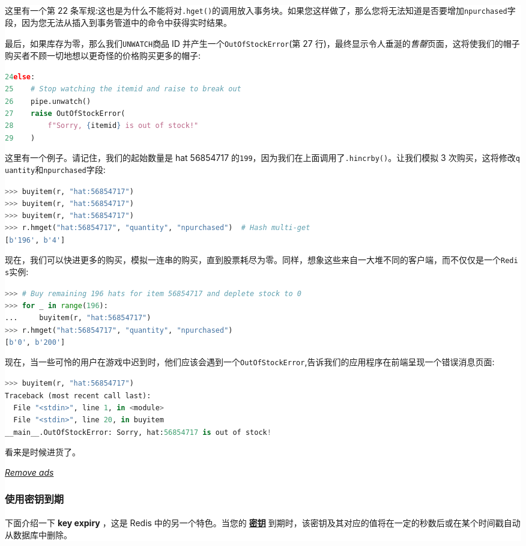 这里有一个第 22 条军规:这也是为什么不能将对`.hget()`的调用放入事务块。如果您这样做了，那么您将无法知道是否要增加`npurchased`字段，因为您无法从插入到事务管道中的命令中获得实时结果。

最后，如果库存为零，那么我们`UNWATCH`商品 ID 并产生一个`OutOfStockError`(第 27 行)，最终显示令人垂涎的*售罄*页面，这将使我们的帽子购买者不顾一切地想以更奇怪的价格购买更多的帽子:

```py
24else:
25    # Stop watching the itemid and raise to break out
26    pipe.unwatch()
27    raise OutOfStockError(
28        f"Sorry, {itemid} is out of stock!"
29    )
```

这里有一个例子。请记住，我们的起始数量是 hat 56854717 的`199`，因为我们在上面调用了`.hincrby()`。让我们模拟 3 次购买，这将修改`quantity`和`npurchased`字段:

>>>

```py
>>> buyitem(r, "hat:56854717")
>>> buyitem(r, "hat:56854717")
>>> buyitem(r, "hat:56854717")
>>> r.hmget("hat:56854717", "quantity", "npurchased")  # Hash multi-get
[b'196', b'4']
```

现在，我们可以快进更多的购买，模拟一连串的购买，直到股票耗尽为零。同样，想象这些来自一大堆不同的客户端，而不仅仅是一个`Redis`实例:

>>>

```py
>>> # Buy remaining 196 hats for item 56854717 and deplete stock to 0
>>> for _ in range(196):
...     buyitem(r, "hat:56854717")
>>> r.hmget("hat:56854717", "quantity", "npurchased")
[b'0', b'200']
```

现在，当一些可怜的用户在游戏中迟到时，他们应该会遇到一个`OutOfStockError`,告诉我们的应用程序在前端呈现一个错误消息页面:

>>>

```py
>>> buyitem(r, "hat:56854717")
Traceback (most recent call last):
  File "<stdin>", line 1, in <module>
  File "<stdin>", line 20, in buyitem
__main__.OutOfStockError: Sorry, hat:56854717 is out of stock!
```

看来是时候进货了。

[*Remove ads*](/account/join/)

### 使用密钥到期

下面介绍一下 **key expiry** ，这是 Redis 中的另一个特色。当您的 [**密钥**](https://redis.io/commands/expire) 到期时，该密钥及其对应的值将在一定的秒数后或在某个时间戳自动从数据库中删除。

